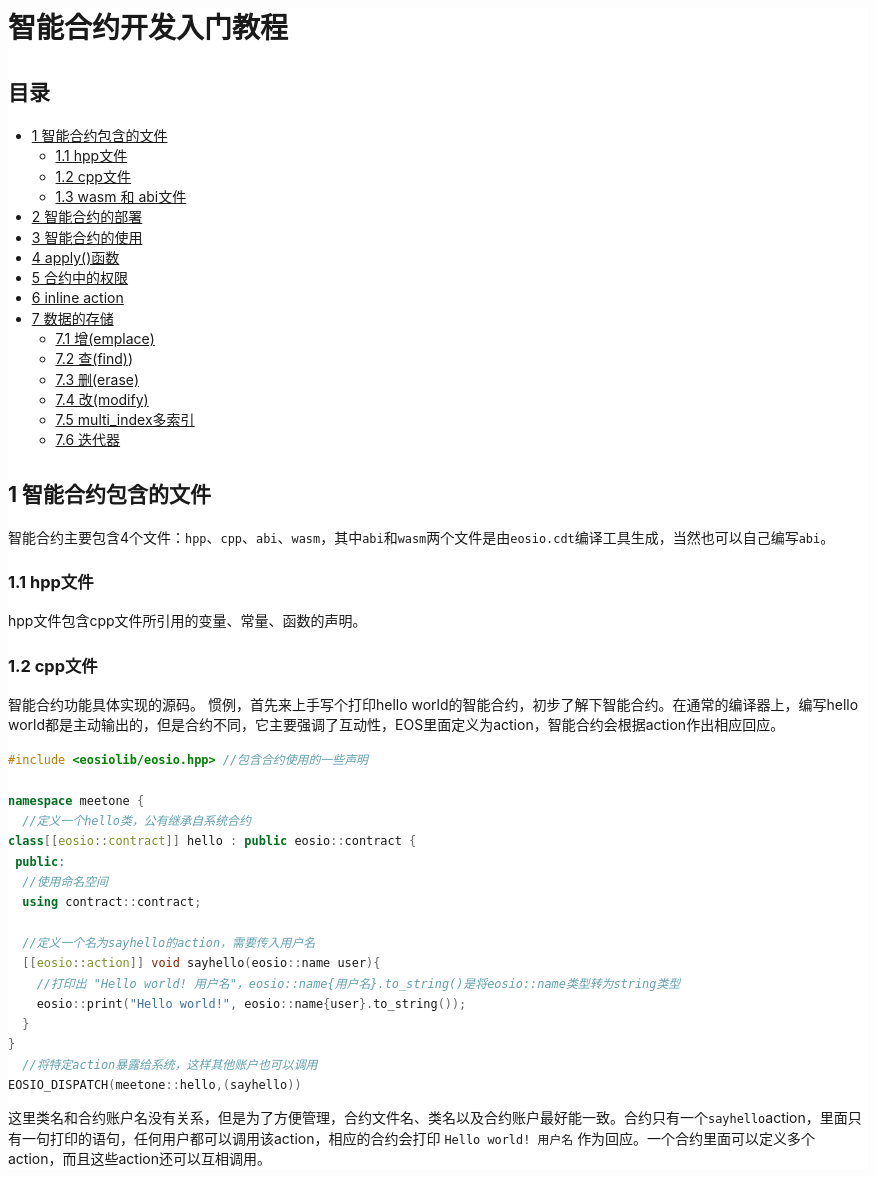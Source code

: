 # 智能合约开发入门教程

## 目录
* [1 智能合约包含的文件](###1&#160;智能合约包含的文件)
  * [1.1 hpp文件](####1.1&#160;hpp文件)
  * [1.2 cpp文件](####1.2&#160;cpp文件)
  * [1.3 wasm 和 abi文件](#####1.3&#160;wasm和abi文件)
* [2 智能合约的部署](###2&#160;智能合约的部署)
* [3 智能合约的使用](###3&#160;智能合约的使用)
* [4 apply()函数](###4&#160;apply()函数)
* [5 合约中的权限](###5&#160;合约中的权限)
* [6 inline action](###6&#160;inline&#160;action)
* [7 数据的存储](###7&#160;数据的存储)
  * [7.1 增(emplace)](####7.1&#160;增（emplace）)
  * [7.2 查(find)](####7.2&#160;查（find))
  * [7.3 删(erase)](####7.3&#160;删（erase）)
  * [7.4 改(modify)](####7.4&#160;改（modify）)
  * [7.5 multi_index多索引](####7.5&#160;multi_index多索引)
  * [7.6 迭代器](####7.6&#160;迭代器)

## 1&#160;智能合约包含的文件

智能合约主要包含4个文件：`hpp`、`cpp`、`abi`、`wasm`，其中`abi`和`wasm`两个文件是由`eosio.cdt`编译工具生成，当然也可以自己编写`abi`。

### 1.1&#160;hpp文件

hpp文件包含cpp文件所引用的变量、常量、函数的声明。

### 1.2&#160;cpp文件

智能合约功能具体实现的源码。
惯例，首先来上手写个打印hello world的智能合约，初步了解下智能合约。在通常的编译器上，编写hello world都是主动输出的，但是合约不同，它主要强调了互动性，EOS里面定义为action，智能合约会根据action作出相应回应。

```c++
#include <eosiolib/eosio.hpp> //包含合约使用的一些声明

namespace meetone {
  //定义一个hello类，公有继承自系统合约
class[[eosio::contract]] hello : public eosio::contract {
 public:
  //使用命名空间
  using contract::contract;

  //定义一个名为sayhello的action，需要传入用户名
  [[eosio::action]] void sayhello(eosio::name user){
    //打印出 "Hello world! 用户名"，eosio::name{用户名}.to_string()是将eosio::name类型转为string类型
    eosio::print("Hello world!", eosio::name{user}.to_string());
  }
}
  //将特定action暴露给系统，这样其他账户也可以调用
EOSIO_DISPATCH(meetone::hello,(sayhello))
```
这里类名和合约账户名没有关系，但是为了方便管理，合约文件名、类名以及合约账户最好能一致。合约只有一个`sayhello`action，里面只有一句打印的语句，任何用户都可以调用该action，相应的合约会打印 `Hello world! 用户名` 作为回应。一个合约里面可以定义多个action，而且这些action还可以互相调用。
